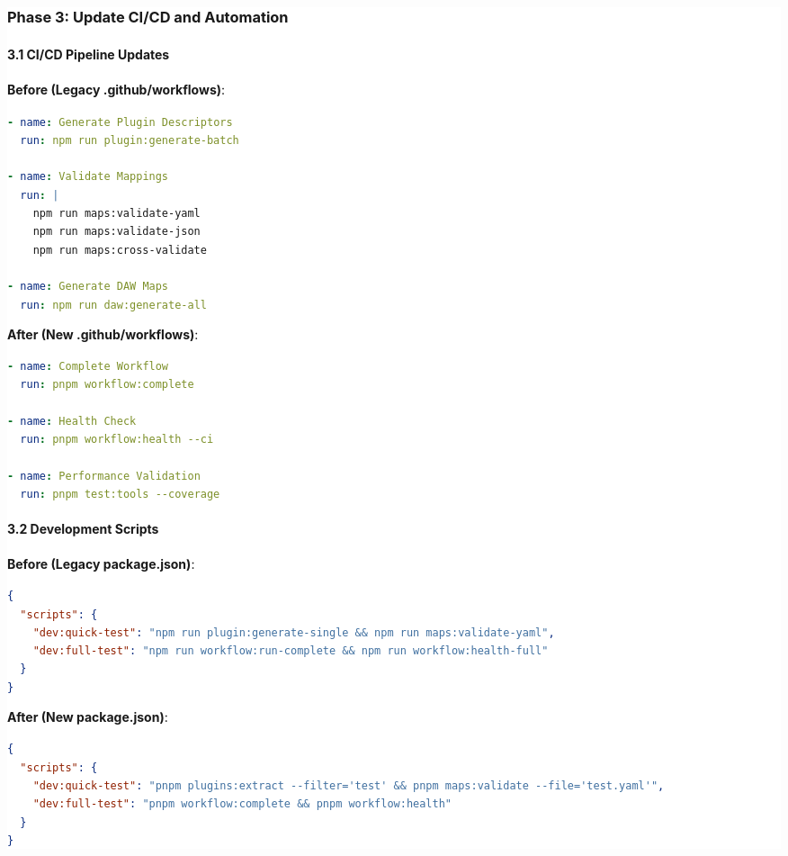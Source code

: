 ### Phase 3: Update CI/CD and Automation

#### 3.1 CI/CD Pipeline Updates

**Before (Legacy .github/workflows)**:
```yaml
- name: Generate Plugin Descriptors
  run: npm run plugin:generate-batch

- name: Validate Mappings
  run: |
    npm run maps:validate-yaml
    npm run maps:validate-json
    npm run maps:cross-validate

- name: Generate DAW Maps
  run: npm run daw:generate-all
```

**After (New .github/workflows)**:
```yaml
- name: Complete Workflow
  run: pnpm workflow:complete

- name: Health Check
  run: pnpm workflow:health --ci

- name: Performance Validation
  run: pnpm test:tools --coverage
```

#### 3.2 Development Scripts

**Before (Legacy package.json)**:
```json
{
  "scripts": {
    "dev:quick-test": "npm run plugin:generate-single && npm run maps:validate-yaml",
    "dev:full-test": "npm run workflow:run-complete && npm run workflow:health-full"
  }
}
```

**After (New package.json)**:
```json
{
  "scripts": {
    "dev:quick-test": "pnpm plugins:extract --filter='test' && pnpm maps:validate --file='test.yaml'",
    "dev:full-test": "pnpm workflow:complete && pnpm workflow:health"
  }
}
```
